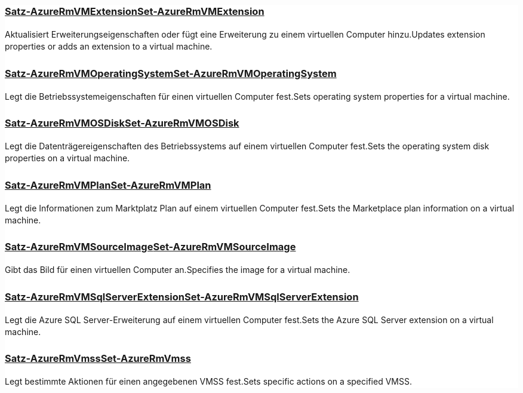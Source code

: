 ### [<span data-ttu-id="fc603-377">Satz-AzureRmVMExtension</span><span class="sxs-lookup"><span data-stu-id="fc603-377">Set-AzureRmVMExtension</span></span>](Set-AzureRmVMExtension.md)
<span data-ttu-id="fc603-378">Aktualisiert Erweiterungseigenschaften oder fügt eine Erweiterung zu einem virtuellen Computer hinzu.</span><span class="sxs-lookup"><span data-stu-id="fc603-378">Updates extension properties or adds an extension to a virtual machine.</span></span>

### [<span data-ttu-id="fc603-379">Satz-AzureRmVMOperatingSystem</span><span class="sxs-lookup"><span data-stu-id="fc603-379">Set-AzureRmVMOperatingSystem</span></span>](Set-AzureRmVMOperatingSystem.md)
<span data-ttu-id="fc603-380">Legt die Betriebssystemeigenschaften für einen virtuellen Computer fest.</span><span class="sxs-lookup"><span data-stu-id="fc603-380">Sets operating system properties for a virtual machine.</span></span>

### [<span data-ttu-id="fc603-381">Satz-AzureRmVMOSDisk</span><span class="sxs-lookup"><span data-stu-id="fc603-381">Set-AzureRmVMOSDisk</span></span>](Set-AzureRmVMOSDisk.md)
<span data-ttu-id="fc603-382">Legt die Datenträgereigenschaften des Betriebssystems auf einem virtuellen Computer fest.</span><span class="sxs-lookup"><span data-stu-id="fc603-382">Sets the operating system disk properties on a virtual machine.</span></span>

### [<span data-ttu-id="fc603-383">Satz-AzureRmVMPlan</span><span class="sxs-lookup"><span data-stu-id="fc603-383">Set-AzureRmVMPlan</span></span>](Set-AzureRmVMPlan.md)
<span data-ttu-id="fc603-384">Legt die Informationen zum Marktplatz Plan auf einem virtuellen Computer fest.</span><span class="sxs-lookup"><span data-stu-id="fc603-384">Sets the Marketplace plan information on a virtual machine.</span></span>

### [<span data-ttu-id="fc603-385">Satz-AzureRmVMSourceImage</span><span class="sxs-lookup"><span data-stu-id="fc603-385">Set-AzureRmVMSourceImage</span></span>](Set-AzureRmVMSourceImage.md)
<span data-ttu-id="fc603-386">Gibt das Bild für einen virtuellen Computer an.</span><span class="sxs-lookup"><span data-stu-id="fc603-386">Specifies the image for a virtual machine.</span></span>

### [<span data-ttu-id="fc603-387">Satz-AzureRmVMSqlServerExtension</span><span class="sxs-lookup"><span data-stu-id="fc603-387">Set-AzureRmVMSqlServerExtension</span></span>](Set-AzureRmVMSqlServerExtension.md)
<span data-ttu-id="fc603-388">Legt die Azure SQL Server-Erweiterung auf einem virtuellen Computer fest.</span><span class="sxs-lookup"><span data-stu-id="fc603-388">Sets the Azure SQL Server extension on a virtual machine.</span></span>

### [<span data-ttu-id="fc603-389">Satz-AzureRmVmss</span><span class="sxs-lookup"><span data-stu-id="fc603-389">Set-AzureRmVmss</span></span>](Set-AzureRmVmss.md)
<span data-ttu-id="fc603-390">Legt bestimmte Aktionen für einen angegebenen VMSS fest.</span><span class="sxs-lookup"><span data-stu-id="fc603-390">Sets specific actions on a specified VMSS.</span></span>
